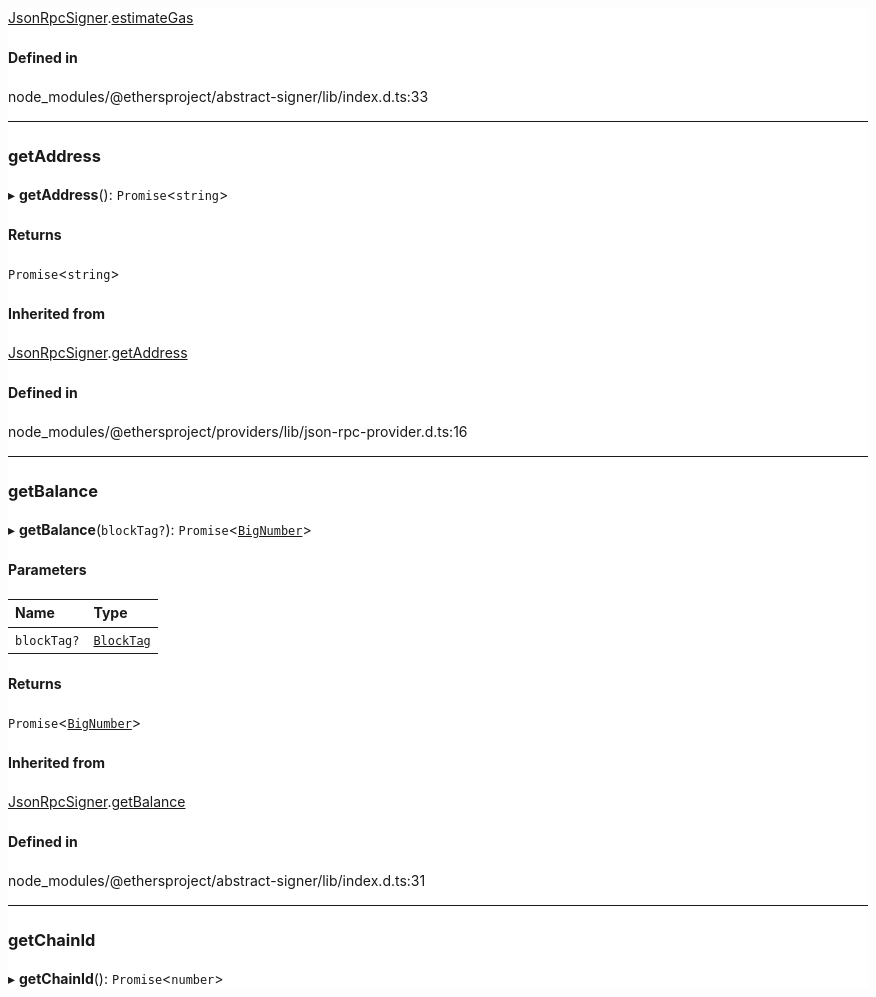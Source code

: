 [JsonRpcSigner](../wiki/%3Cinternal%3E.JsonRpcSigner).[estimateGas](../wiki/%3Cinternal%3E.JsonRpcSigner#estimategas)

#### Defined in

node_modules/@ethersproject/abstract-signer/lib/index.d.ts:33

___

### getAddress

▸ **getAddress**(): `Promise`<`string`\>

#### Returns

`Promise`<`string`\>

#### Inherited from

[JsonRpcSigner](../wiki/%3Cinternal%3E.JsonRpcSigner).[getAddress](../wiki/%3Cinternal%3E.JsonRpcSigner#getaddress)

#### Defined in

node_modules/@ethersproject/providers/lib/json-rpc-provider.d.ts:16

___

### getBalance

▸ **getBalance**(`blockTag?`): `Promise`<[`BigNumber`](../wiki/%3Cinternal%3E.BigNumber)\>

#### Parameters

| Name | Type |
| :------ | :------ |
| `blockTag?` | [`BlockTag`](../wiki/%3Cinternal%3E#blocktag) |

#### Returns

`Promise`<[`BigNumber`](../wiki/%3Cinternal%3E.BigNumber)\>

#### Inherited from

[JsonRpcSigner](../wiki/%3Cinternal%3E.JsonRpcSigner).[getBalance](../wiki/%3Cinternal%3E.JsonRpcSigner#getbalance)

#### Defined in

node_modules/@ethersproject/abstract-signer/lib/index.d.ts:31

___

### getChainId

▸ **getChainId**(): `Promise`<`number`\>
